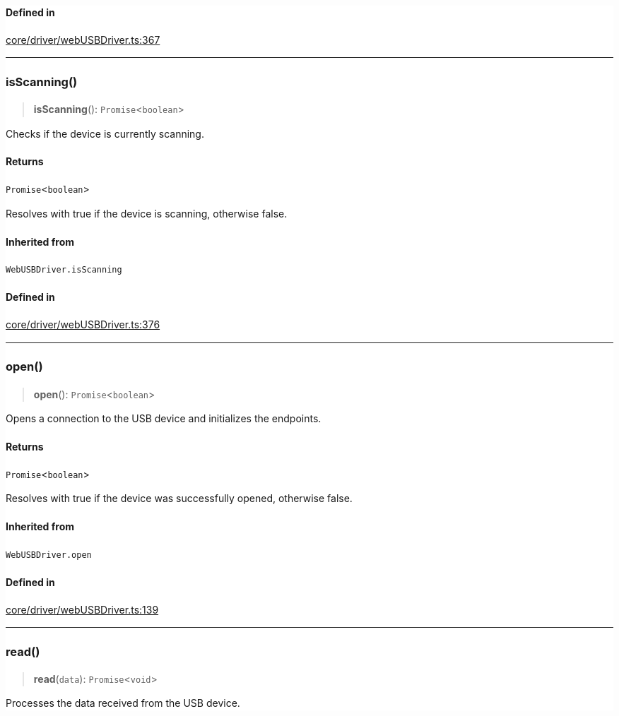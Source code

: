 #### Defined in

[core/driver/webUSBDriver.ts:367](https://github.com/Benjamin-Stefan/ant-plus-next/blob/284d5c599fd81345e0426b3f5a9e656ec481f9ca/src/core/driver/webUSBDriver.ts#L367)

***

### isScanning()

> **isScanning**(): `Promise`\<`boolean`\>

Checks if the device is currently scanning.

#### Returns

`Promise`\<`boolean`\>

Resolves with true if the device is scanning, otherwise false.

#### Inherited from

`WebUSBDriver.isScanning`

#### Defined in

[core/driver/webUSBDriver.ts:376](https://github.com/Benjamin-Stefan/ant-plus-next/blob/284d5c599fd81345e0426b3f5a9e656ec481f9ca/src/core/driver/webUSBDriver.ts#L376)

***

### open()

> **open**(): `Promise`\<`boolean`\>

Opens a connection to the USB device and initializes the endpoints.

#### Returns

`Promise`\<`boolean`\>

Resolves with true if the device was successfully opened, otherwise false.

#### Inherited from

`WebUSBDriver.open`

#### Defined in

[core/driver/webUSBDriver.ts:139](https://github.com/Benjamin-Stefan/ant-plus-next/blob/284d5c599fd81345e0426b3f5a9e656ec481f9ca/src/core/driver/webUSBDriver.ts#L139)

***

### read()

> **read**(`data`): `Promise`\<`void`\>

Processes the data received from the USB device.

